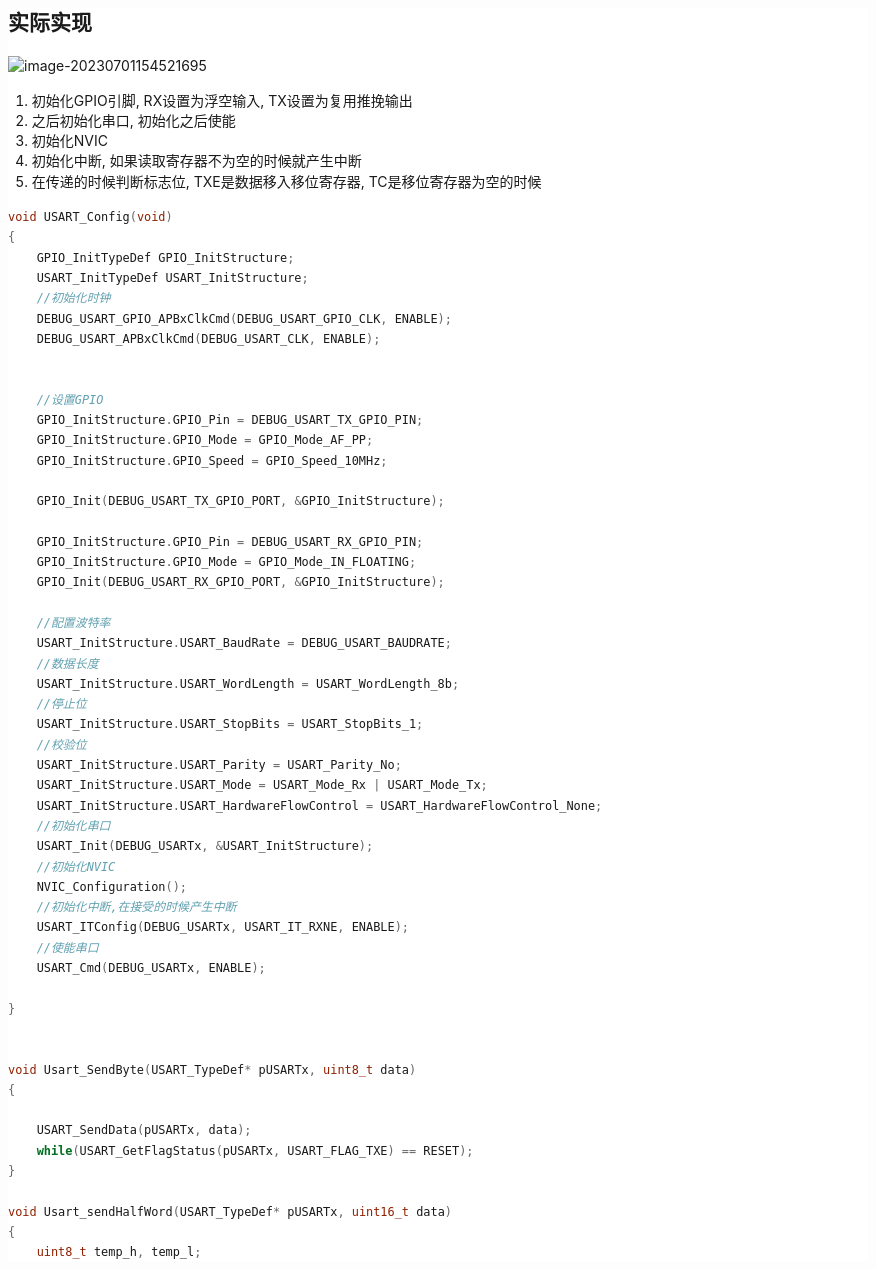 
## 实际实现

![image-20230701154521695](https://picture-01-1316374204.cos.ap-beijing.myqcloud.com/image/202310281051263.png)

1.   初始化GPIO引脚, RX设置为浮空输入, TX设置为复用推挽输出
2.   之后初始化串口, 初始化之后使能
3.   初始化NVIC
4.   初始化中断, 如果读取寄存器不为空的时候就产生中断
5.   在传递的时候判断标志位, TXE是数据移入移位寄存器, TC是移位寄存器为空的时候

```c
void USART_Config(void)
{
	GPIO_InitTypeDef GPIO_InitStructure;
	USART_InitTypeDef USART_InitStructure;
	//初始化时钟
	DEBUG_USART_GPIO_APBxClkCmd(DEBUG_USART_GPIO_CLK, ENABLE);
	DEBUG_USART_APBxClkCmd(DEBUG_USART_CLK, ENABLE);
	
	
	//设置GPIO
	GPIO_InitStructure.GPIO_Pin = DEBUG_USART_TX_GPIO_PIN;
	GPIO_InitStructure.GPIO_Mode = GPIO_Mode_AF_PP;
	GPIO_InitStructure.GPIO_Speed = GPIO_Speed_10MHz;
	
	GPIO_Init(DEBUG_USART_TX_GPIO_PORT, &GPIO_InitStructure);
	
	GPIO_InitStructure.GPIO_Pin = DEBUG_USART_RX_GPIO_PIN;
	GPIO_InitStructure.GPIO_Mode = GPIO_Mode_IN_FLOATING;
	GPIO_Init(DEBUG_USART_RX_GPIO_PORT, &GPIO_InitStructure);
	
	//配置波特率
	USART_InitStructure.USART_BaudRate = DEBUG_USART_BAUDRATE;
	//数据长度
	USART_InitStructure.USART_WordLength = USART_WordLength_8b;
	//停止位
	USART_InitStructure.USART_StopBits = USART_StopBits_1;
	//校验位
	USART_InitStructure.USART_Parity = USART_Parity_No;
	USART_InitStructure.USART_Mode = USART_Mode_Rx | USART_Mode_Tx;
	USART_InitStructure.USART_HardwareFlowControl = USART_HardwareFlowControl_None;
	//初始化串口
	USART_Init(DEBUG_USARTx, &USART_InitStructure);
	//初始化NVIC
	NVIC_Configuration();
	//初始化中断,在接受的时候产生中断
	USART_ITConfig(DEBUG_USARTx, USART_IT_RXNE, ENABLE);
	//使能串口
	USART_Cmd(DEBUG_USARTx, ENABLE);
	
}


void Usart_SendByte(USART_TypeDef* pUSARTx, uint8_t data)
{
	
	USART_SendData(pUSARTx, data);
	while(USART_GetFlagStatus(pUSARTx, USART_FLAG_TXE) == RESET);
}

void Usart_sendHalfWord(USART_TypeDef* pUSARTx, uint16_t data)
{
	uint8_t temp_h, temp_l;
```